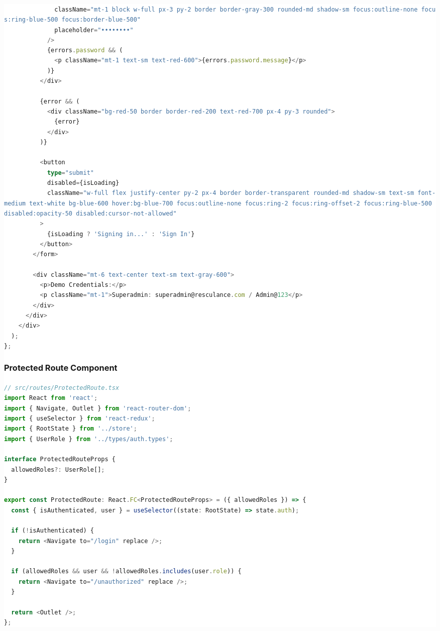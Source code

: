 ```typescript
              className="mt-1 block w-full px-3 py-2 border border-gray-300 rounded-md shadow-sm focus:outline-none focus:ring-blue-500 focus:border-blue-500"
              placeholder="••••••••"
            />
            {errors.password && (
              <p className="mt-1 text-sm text-red-600">{errors.password.message}</p>
            )}
          </div>
          
          {error && (
            <div className="bg-red-50 border border-red-200 text-red-700 px-4 py-3 rounded">
              {error}
            </div>
          )}
          
          <button
            type="submit"
            disabled={isLoading}
            className="w-full flex justify-center py-2 px-4 border border-transparent rounded-md shadow-sm text-sm font-medium text-white bg-blue-600 hover:bg-blue-700 focus:outline-none focus:ring-2 focus:ring-offset-2 focus:ring-blue-500 disabled:opacity-50 disabled:cursor-not-allowed"
          >
            {isLoading ? 'Signing in...' : 'Sign In'}
          </button>
        </form>
        
        <div className="mt-6 text-center text-sm text-gray-600">
          <p>Demo Credentials:</p>
          <p className="mt-1">Superadmin: superadmin@resculance.com / Admin@123</p>
        </div>
      </div>
    </div>
  );
};
```

### Protected Route Component

```typescript
// src/routes/ProtectedRoute.tsx
import React from 'react';
import { Navigate, Outlet } from 'react-router-dom';
import { useSelector } from 'react-redux';
import { RootState } from '../store';
import { UserRole } from '../types/auth.types';

interface ProtectedRouteProps {
  allowedRoles?: UserRole[];
}

export const ProtectedRoute: React.FC<ProtectedRouteProps> = ({ allowedRoles }) => {
  const { isAuthenticated, user } = useSelector((state: RootState) => state.auth);
  
  if (!isAuthenticated) {
    return <Navigate to="/login" replace />;
  }
  
  if (allowedRoles && user && !allowedRoles.includes(user.role)) {
    return <Navigate to="/unauthorized" replace />;
  }
  
  return <Outlet />;
};
```